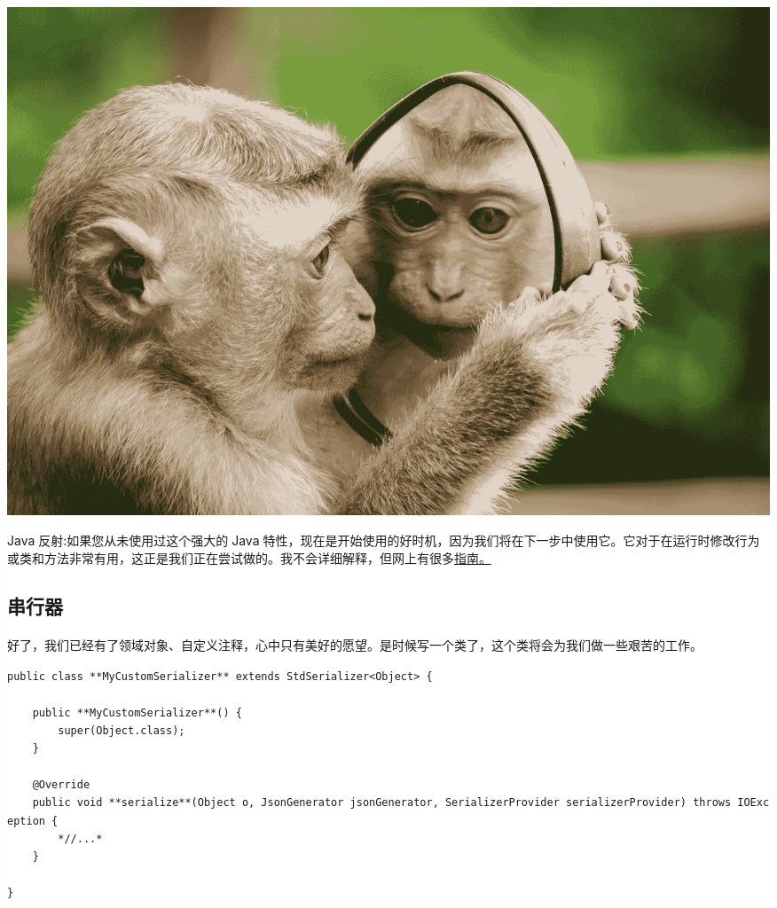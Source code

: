![](img/6daa3527c0ea5a369d6833542551f51c.png)

Java 反射:如果您从未使用过这个强大的 Java 特性，现在是开始使用的好时机，因为我们将在下一步中使用它。它对于在运行时修改行为或类和方法非常有用，这正是我们正在尝试做的。我不会详细解释，但网上有很多[指南。](https://www.baeldung.com/java-reflection)

## 串行器

好了，我们已经有了领域对象、自定义注释，心中只有美好的愿望。是时候写一个类了，这个类将会为我们做一些艰苦的工作。

```
public class **MyCustomSerializer** extends StdSerializer<Object> {

    public **MyCustomSerializer**() {
        super(Object.class);
    }

    @Override
    public void **serialize**(Object o, JsonGenerator jsonGenerator, SerializerProvider serializerProvider) throws IOException {
        *//...*
    }

}
```
